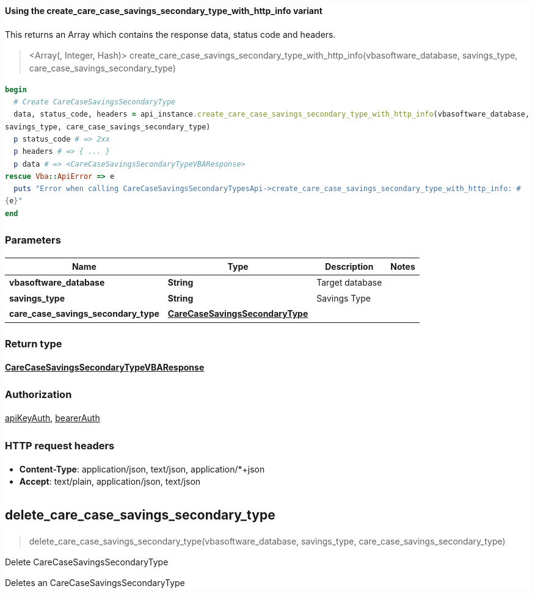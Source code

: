 #### Using the create_care_case_savings_secondary_type_with_http_info variant

This returns an Array which contains the response data, status code and headers.

> <Array(<CareCaseSavingsSecondaryTypeVBAResponse>, Integer, Hash)> create_care_case_savings_secondary_type_with_http_info(vbasoftware_database, savings_type, care_case_savings_secondary_type)

```ruby
begin
  # Create CareCaseSavingsSecondaryType
  data, status_code, headers = api_instance.create_care_case_savings_secondary_type_with_http_info(vbasoftware_database, savings_type, care_case_savings_secondary_type)
  p status_code # => 2xx
  p headers # => { ... }
  p data # => <CareCaseSavingsSecondaryTypeVBAResponse>
rescue Vba::ApiError => e
  puts "Error when calling CareCaseSavingsSecondaryTypesApi->create_care_case_savings_secondary_type_with_http_info: #{e}"
end
```

### Parameters

| Name | Type | Description | Notes |
| ---- | ---- | ----------- | ----- |
| **vbasoftware_database** | **String** | Target database |  |
| **savings_type** | **String** | Savings Type |  |
| **care_case_savings_secondary_type** | [**CareCaseSavingsSecondaryType**](CareCaseSavingsSecondaryType.md) |  |  |

### Return type

[**CareCaseSavingsSecondaryTypeVBAResponse**](CareCaseSavingsSecondaryTypeVBAResponse.md)

### Authorization

[apiKeyAuth](../README.md#apiKeyAuth), [bearerAuth](../README.md#bearerAuth)

### HTTP request headers

- **Content-Type**: application/json, text/json, application/*+json
- **Accept**: text/plain, application/json, text/json


## delete_care_case_savings_secondary_type

> delete_care_case_savings_secondary_type(vbasoftware_database, savings_type, care_case_savings_secondary_type)

Delete CareCaseSavingsSecondaryType

Deletes an CareCaseSavingsSecondaryType
